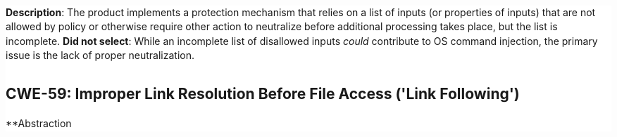 **Description**:
The product implements a protection mechanism that relies on a list of inputs (or properties of inputs) that are not allowed by policy or otherwise require other action to neutralize before additional processing takes place, but the list is incomplete.
**Did not select**: While an incomplete list of disallowed inputs *could* contribute to OS command injection, the primary issue is the lack of proper neutralization.

## CWE-59: Improper Link Resolution Before File Access ('Link Following')
**Abstraction
